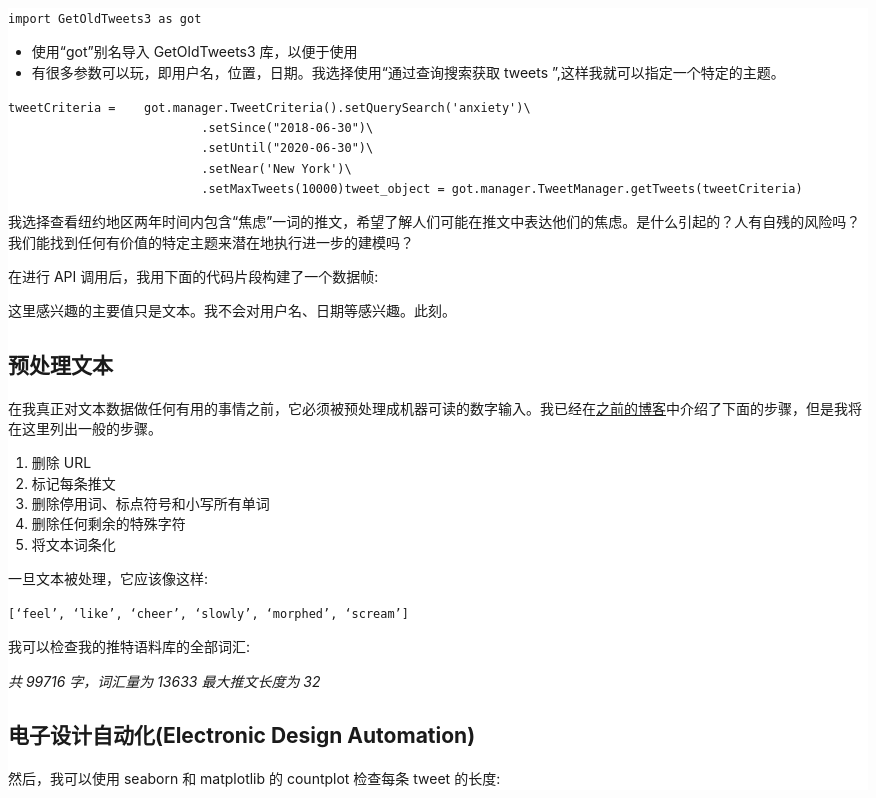 ```
import GetOldTweets3 as got
```

*   使用“got”别名导入 GetOldTweets3 库，以便于使用
*   有很多参数可以玩，即用户名，位置，日期。我选择使用“通过查询搜索获取 tweets ”,这样我就可以指定一个特定的主题。

```
tweetCriteria =    got.manager.TweetCriteria().setQuerySearch('anxiety')\
                           .setSince("2018-06-30")\
                           .setUntil("2020-06-30")\
                           .setNear('New York')\
                           .setMaxTweets(10000)tweet_object = got.manager.TweetManager.getTweets(tweetCriteria)
```

我选择查看纽约地区两年时间内包含“焦虑”一词的推文，希望了解人们可能在推文中表达他们的焦虑。是什么引起的？人有自残的风险吗？我们能找到任何有价值的特定主题来潜在地执行进一步的建模吗？

在进行 API 调用后，我用下面的代码片段构建了一个数据帧:

这里感兴趣的主要值只是文本。我不会对用户名、日期等感兴趣。此刻。

## 预处理文本

在我真正对文本数据做任何有用的事情之前，它必须被预处理成机器可读的数字输入。我已经在[之前的博客](https://medium.com/swlh/quick-text-pre-processing-c444f0ed9dcc)中介绍了下面的步骤，但是我将在这里列出一般的步骤。

1.  删除 URL
2.  标记每条推文
3.  删除停用词、标点符号和小写所有单词
4.  删除任何剩余的特殊字符
5.  将文本词条化

一旦文本被处理，它应该像这样:

```
[‘feel’, ‘like’, ‘cheer’, ‘slowly’, ‘morphed’, ‘scream’]
```

我可以检查我的推特语料库的全部词汇:

*共 99716 字，词汇量为 13633
最大推文长度为 32*

## 电子设计自动化(Electronic Design Automation)

然后，我可以使用 seaborn 和 matplotlib 的 countplot 检查每条 tweet 的长度:
